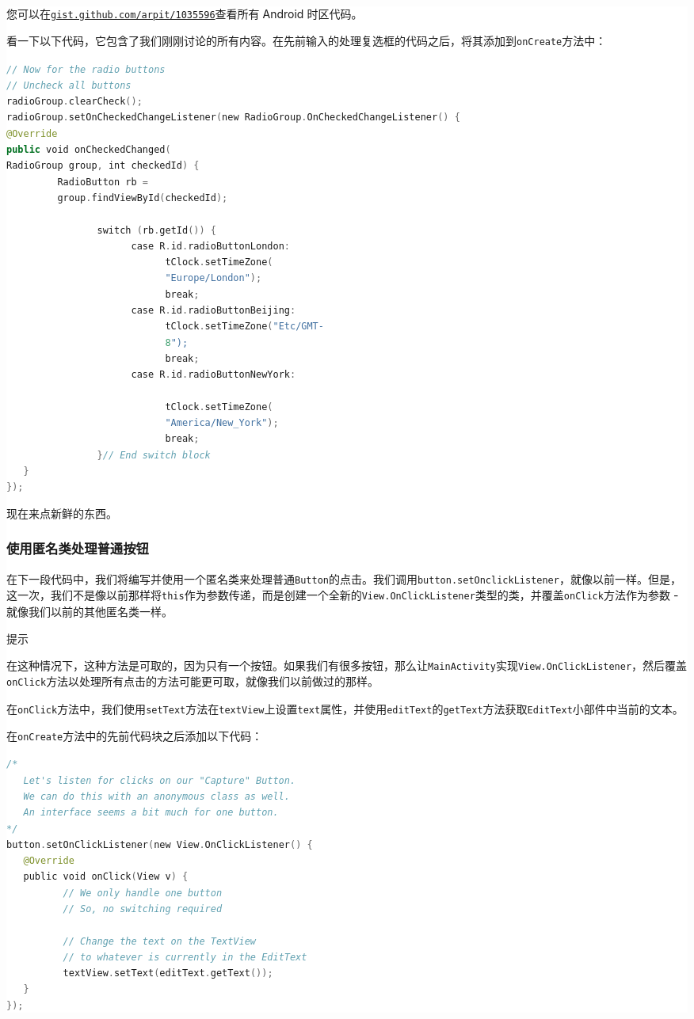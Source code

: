 您可以在[`gist.github.com/arpit/1035596`](https://gist.github.com/arpit/1035596)查看所有 Android 时区代码。

看一下以下代码，它包含了我们刚刚讨论的所有内容。在先前输入的处理复选框的代码之后，将其添加到`onCreate`方法中：

```kt
// Now for the radio buttons
// Uncheck all buttons
radioGroup.clearCheck();
radioGroup.setOnCheckedChangeListener(new RadioGroup.OnCheckedChangeListener() {
@Override
public void onCheckedChanged(
RadioGroup group, int checkedId) {
         RadioButton rb =
         group.findViewById(checkedId);

                switch (rb.getId()) {
                      case R.id.radioButtonLondon:
                            tClock.setTimeZone(
                            "Europe/London");
                            break;
                      case R.id.radioButtonBeijing:
                            tClock.setTimeZone("Etc/GMT-
                            8");
                            break;
                      case R.id.radioButtonNewYork:

                            tClock.setTimeZone(
                            "America/New_York");
                            break; 
                }// End switch block
   }
});
```

现在来点新鲜的东西。

### 使用匿名类处理普通按钮

在下一段代码中，我们将编写并使用一个匿名类来处理普通`Button`的点击。我们调用`button.setOnclickListener`，就像以前一样。但是，这一次，我们不是像以前那样将`this`作为参数传递，而是创建一个全新的`View.OnClickListener`类型的类，并覆盖`onClick`方法作为参数 - 就像我们以前的其他匿名类一样。

提示

在这种情况下，这种方法是可取的，因为只有一个按钮。如果我们有很多按钮，那么让`MainActivity`实现`View.OnClickListener`，然后覆盖`onClick`方法以处理所有点击的方法可能更可取，就像我们以前做过的那样。

在`onClick`方法中，我们使用`setText`方法在`textView`上设置`text`属性，并使用`editText`的`getText`方法获取`EditText`小部件中当前的文本。

在`onCreate`方法中的先前代码块之后添加以下代码：

```kt
/*
   Let's listen for clicks on our "Capture" Button.
   We can do this with an anonymous class as well.
   An interface seems a bit much for one button.
*/
button.setOnClickListener(new View.OnClickListener() {
   @Override
   public void onClick(View v) {
          // We only handle one button
          // So, no switching required

          // Change the text on the TextView 
          // to whatever is currently in the EditText
          textView.setText(editText.getText());
   }
});
```
